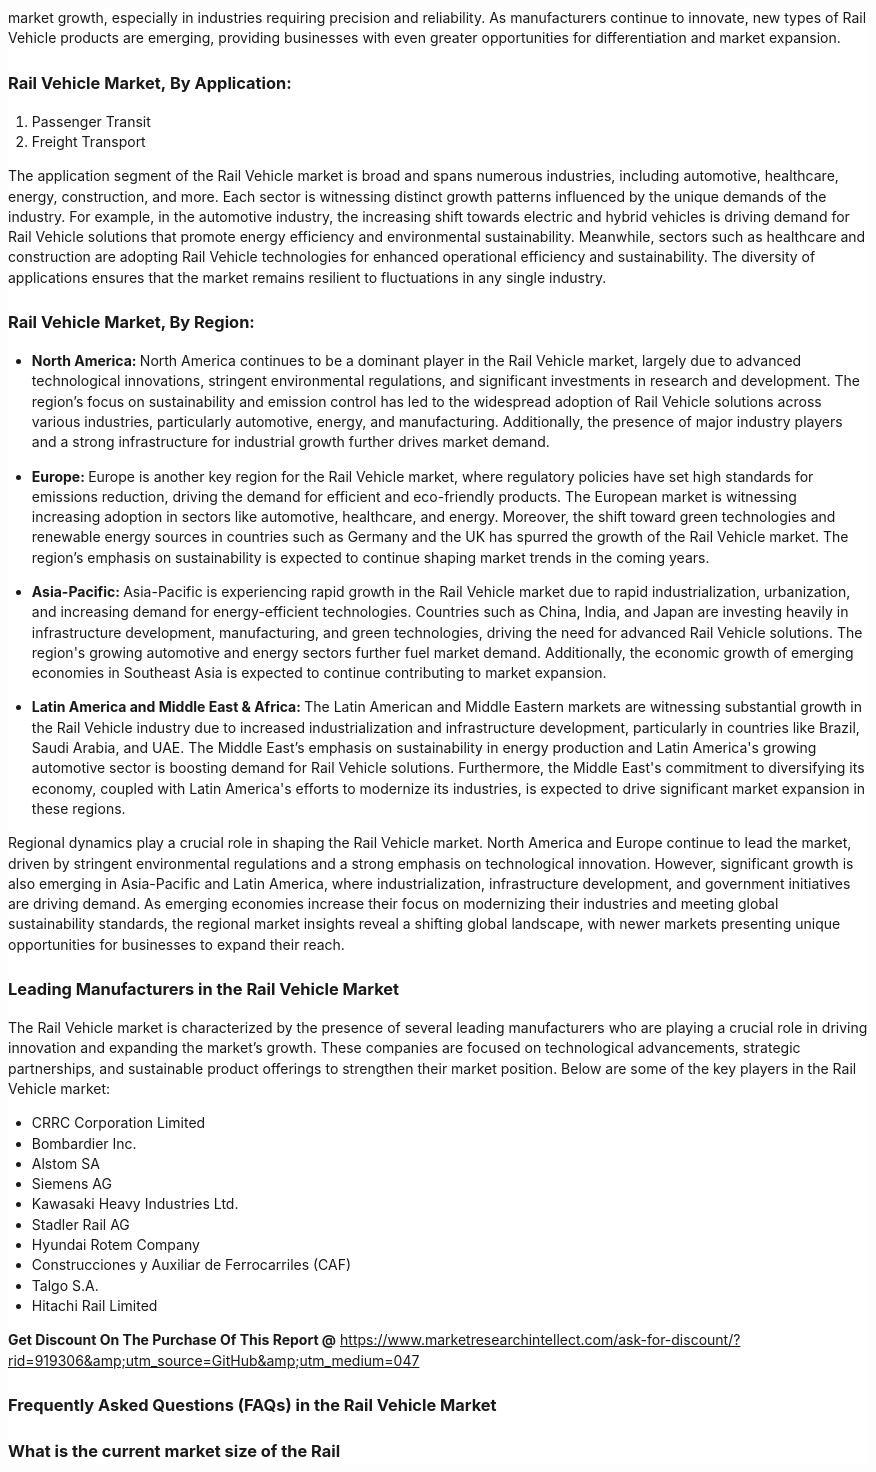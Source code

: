 market growth, especially in industries requiring precision and reliability. As manufacturers continue to innovate, new types of Rail Vehicle products are emerging, providing businesses with even greater opportunities for differentiation and market expansion.</p><h3>Rail Vehicle Market,&nbsp;By Application:</h3><ol><li>Passenger Transit<li> Freight Transport</li></ol><p>The application segment of the Rail Vehicle market is broad and spans numerous industries, including automotive, healthcare, energy, construction, and more. Each sector is witnessing distinct growth patterns influenced by the unique demands of the industry. For example, in the automotive industry, the increasing shift towards electric and hybrid vehicles is driving demand for Rail Vehicle solutions that promote energy efficiency and environmental sustainability. Meanwhile, sectors such as healthcare and construction are adopting Rail Vehicle technologies for enhanced operational efficiency and sustainability. The diversity of applications ensures that the market remains resilient to fluctuations in any single industry.</p><h3>Rail Vehicle Market, By Region:</h3><ul><li><p><strong>North America:&nbsp;</strong>North America continues to be a dominant player in the Rail Vehicle market, largely due to advanced technological innovations, stringent environmental regulations, and significant investments in research and development. The region&rsquo;s focus on sustainability and emission control has led to the widespread adoption of Rail Vehicle solutions across various industries, particularly automotive, energy, and manufacturing. Additionally, the presence of major industry players and a strong infrastructure for industrial growth further drives market demand.</p></li><li><p><strong><strong>Europe:&nbsp;</strong></strong>Europe is another key region for the Rail Vehicle market, where regulatory policies have set high standards for emissions reduction, driving the demand for efficient and eco-friendly products. The European market is witnessing increasing adoption in sectors like automotive, healthcare, and energy. Moreover, the shift toward green technologies and renewable energy sources in countries such as Germany and the UK has spurred the growth of the Rail Vehicle market. The region&rsquo;s emphasis on sustainability is expected to continue shaping market trends in the coming years.</p></li><li><p><strong><strong>Asia-Pacific:&nbsp;</strong></strong>Asia-Pacific is experiencing rapid growth in the Rail Vehicle market due to rapid industrialization, urbanization, and increasing demand for energy-efficient technologies. Countries such as China, India, and Japan are investing heavily in infrastructure development, manufacturing, and green technologies, driving the need for advanced Rail Vehicle solutions. The region's growing automotive and energy sectors further fuel market demand. Additionally, the economic growth of emerging economies in Southeast Asia is expected to continue contributing to market expansion.</p></li><li><p><strong><strong>Latin America and Middle East &amp; Africa:&nbsp;</strong></strong>The Latin American and Middle Eastern markets are witnessing substantial growth in the Rail Vehicle industry due to increased industrialization and infrastructure development, particularly in countries like Brazil, Saudi Arabia, and UAE. The Middle East&rsquo;s emphasis on sustainability in energy production and Latin America's growing automotive sector is boosting demand for Rail Vehicle solutions. Furthermore, the Middle East's commitment to diversifying its economy, coupled with Latin America's efforts to modernize its industries, is expected to drive significant market expansion in these regions.</p></li></ul><p>Regional dynamics play a crucial role in shaping the Rail Vehicle market. North America and Europe continue to lead the market, driven by stringent environmental regulations and a strong emphasis on technological innovation. However, significant growth is also emerging in Asia-Pacific and Latin America, where industrialization, infrastructure development, and government initiatives are driving demand. As emerging economies increase their focus on modernizing their industries and meeting global sustainability standards, the regional market insights reveal a shifting global landscape, with newer markets presenting unique opportunities for businesses to expand their reach.</p><h3><strong>Leading Manufacturers in the Rail Vehicle Market</strong></h3><p>The Rail Vehicle market is characterized by the presence of several leading manufacturers who are playing a crucial role in driving innovation and expanding the market&rsquo;s growth. These companies are focused on technological advancements, strategic partnerships, and sustainable product offerings to strengthen their market position. Below are some of the key players in the Rail Vehicle market:</p></div><div class="article-main__content" data-test-id="publishing-text-block"><ul><li><span class="">CRRC Corporation Limited<li> Bombardier Inc.<li> Alstom SA<li> Siemens AG<li> Kawasaki Heavy Industries Ltd.<li> Stadler Rail AG<li> Hyundai Rotem Company<li> Construcciones y Auxiliar de Ferrocarriles (CAF)<li> Talgo S.A.<li> Hitachi Rail Limited</span></li></ul></div><div class="article-main__content" data-test-id="publishing-text-block"><p><span class="font-[700]"><strong>Get Discount On The Purchase Of This Report @</strong> <a href="https://www.marketresearchintellect.com/ask-for-discount/?rid=919306&amp;utm_source=GitHub&amp;utm_medium=047" data-fr-linked="true">https://www.marketresearchintellect.com/ask-for-discount/?rid=919306&amp;utm_source=GitHub&amp;utm_medium=047</a></span></p></div><div class="article-main__content" data-test-id="publishing-text-block"><h3><strong>Frequently Asked Questions (FAQs) in the Rail Vehicle Market</strong></h3><h3><strong>What is the current market size of the Rail